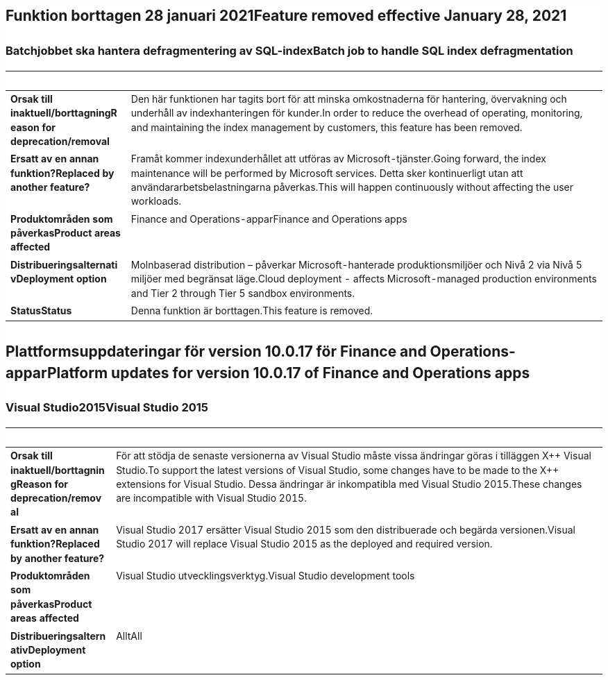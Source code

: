 ## <a name="feature-removed-effective-january-28-2021"></a><span data-ttu-id="a0b1e-110">Funktion borttagen 28 januari 2021</span><span class="sxs-lookup"><span data-stu-id="a0b1e-110">Feature removed effective January 28, 2021</span></span>

### <a name="batch-job-to-handle-sql-index-defragmentation"></a><span data-ttu-id="a0b1e-111">Batchjobbet ska hantera defragmentering av SQL-index</span><span class="sxs-lookup"><span data-stu-id="a0b1e-111">Batch job to handle SQL index defragmentation</span></span>

| &nbsp;  | &nbsp; |
|------------|--------------------|
| <span data-ttu-id="a0b1e-112">**Orsak till inaktuell/borttagning**</span><span class="sxs-lookup"><span data-stu-id="a0b1e-112">**Reason for deprecation/removal**</span></span> | <span data-ttu-id="a0b1e-113">Den här funktionen har tagits bort för att minska omkostnaderna för hantering, övervakning och underhåll av indexhanteringen för kunder.</span><span class="sxs-lookup"><span data-stu-id="a0b1e-113">In order to reduce the overhead of operating, monitoring, and maintaining the index management by customers, this feature has been removed.</span></span> |
| <span data-ttu-id="a0b1e-114">**Ersatt av en annan funktion?**</span><span class="sxs-lookup"><span data-stu-id="a0b1e-114">**Replaced by another feature?**</span></span>   | <span data-ttu-id="a0b1e-115">Framåt kommer indexunderhållet att utföras av Microsoft-tjänster.</span><span class="sxs-lookup"><span data-stu-id="a0b1e-115">Going forward, the index maintenance will be performed by Microsoft services.</span></span> <span data-ttu-id="a0b1e-116">Detta sker kontinuerligt utan att användararbetsbelastningarna påverkas.</span><span class="sxs-lookup"><span data-stu-id="a0b1e-116">This will happen continuously without affecting the user workloads.</span></span> |
| <span data-ttu-id="a0b1e-117">**Produktområden som påverkas**</span><span class="sxs-lookup"><span data-stu-id="a0b1e-117">**Product areas affected**</span></span>         | <span data-ttu-id="a0b1e-118">Finance and Operations-appar</span><span class="sxs-lookup"><span data-stu-id="a0b1e-118">Finance and Operations apps</span></span>|
| <span data-ttu-id="a0b1e-119">**Distribueringsalternativ**</span><span class="sxs-lookup"><span data-stu-id="a0b1e-119">**Deployment option**</span></span>              | <span data-ttu-id="a0b1e-120">Molnbaserad distribution – påverkar Microsoft-hanterade produktionsmiljöer och Nivå 2 via Nivå 5 miljöer med begränsat läge.</span><span class="sxs-lookup"><span data-stu-id="a0b1e-120">Cloud deployment - affects Microsoft-managed production environments and Tier 2 through Tier 5 sandbox environments.</span></span> |
| <span data-ttu-id="a0b1e-121">**Status**</span><span class="sxs-lookup"><span data-stu-id="a0b1e-121">**Status**</span></span>                         | <span data-ttu-id="a0b1e-122">Denna funktion är borttagen.</span><span class="sxs-lookup"><span data-stu-id="a0b1e-122">This feature is removed.</span></span> |


## <a name="platform-updates-for-version-10017-of-finance-and-operations-apps"></a><span data-ttu-id="a0b1e-123">Plattformsuppdateringar för version 10.0.17 för Finance and Operations-appar</span><span class="sxs-lookup"><span data-stu-id="a0b1e-123">Platform updates for version 10.0.17 of Finance and Operations apps</span></span>


### <a name="visual-studio-2015"></a><span data-ttu-id="a0b1e-124">Visual Studio2015</span><span class="sxs-lookup"><span data-stu-id="a0b1e-124">Visual Studio 2015</span></span>

| &nbsp;  | &nbsp; |
|------------|--------------------|
| <span data-ttu-id="a0b1e-125">**Orsak till inaktuell/borttagning**</span><span class="sxs-lookup"><span data-stu-id="a0b1e-125">**Reason for deprecation/removal**</span></span> | <span data-ttu-id="a0b1e-126">För att stödja de senaste versionerna av Visual Studio måste vissa ändringar göras i tilläggen X++ Visual Studio.</span><span class="sxs-lookup"><span data-stu-id="a0b1e-126">To support the latest versions of Visual Studio, some changes have to be made to the X++ extensions for Visual Studio.</span></span> <span data-ttu-id="a0b1e-127">Dessa ändringar är inkompatibla med Visual Studio 2015.</span><span class="sxs-lookup"><span data-stu-id="a0b1e-127">These changes are incompatible with Visual Studio 2015.</span></span> |
| <span data-ttu-id="a0b1e-128">**Ersatt av en annan funktion?**</span><span class="sxs-lookup"><span data-stu-id="a0b1e-128">**Replaced by another feature?**</span></span>   | <span data-ttu-id="a0b1e-129">Visual Studio 2017 ersätter Visual Studio 2015 som den distribuerade och begärda versionen.</span><span class="sxs-lookup"><span data-stu-id="a0b1e-129">Visual Studio 2017 will replace Visual Studio 2015 as the deployed and required version.</span></span> |
| <span data-ttu-id="a0b1e-130">**Produktområden som påverkas**</span><span class="sxs-lookup"><span data-stu-id="a0b1e-130">**Product areas affected**</span></span>         | <span data-ttu-id="a0b1e-131">Visual Studio utvecklingsverktyg.</span><span class="sxs-lookup"><span data-stu-id="a0b1e-131">Visual Studio development tools</span></span> |
| <span data-ttu-id="a0b1e-132">**Distribueringsalternativ**</span><span class="sxs-lookup"><span data-stu-id="a0b1e-132">**Deployment option**</span></span>              | <span data-ttu-id="a0b1e-133">Allt</span><span class="sxs-lookup"><span data-stu-id="a0b1e-133">All</span></span> |